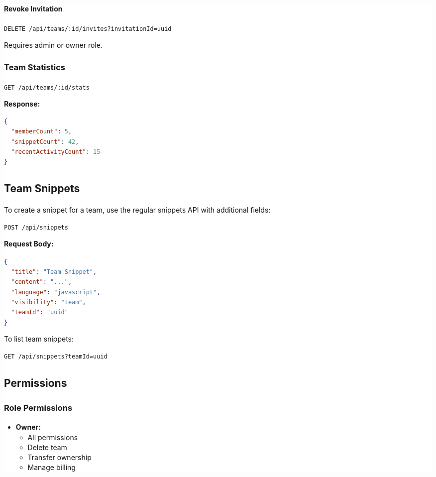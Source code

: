 #### Revoke Invitation
```
DELETE /api/teams/:id/invites?invitationId=uuid
```

Requires admin or owner role.

### Team Statistics
```
GET /api/teams/:id/stats
```

**Response:**
```json
{
  "memberCount": 5,
  "snippetCount": 42,
  "recentActivityCount": 15
}
```

## Team Snippets

To create a snippet for a team, use the regular snippets API with additional fields:

```
POST /api/snippets
```

**Request Body:**
```json
{
  "title": "Team Snippet",
  "content": "...",
  "language": "javascript",
  "visibility": "team",
  "teamId": "uuid"
}
```

To list team snippets:

```
GET /api/snippets?teamId=uuid
```

## Permissions

### Role Permissions

- **Owner:**
  - All permissions
  - Delete team
  - Transfer ownership
  - Manage billing
